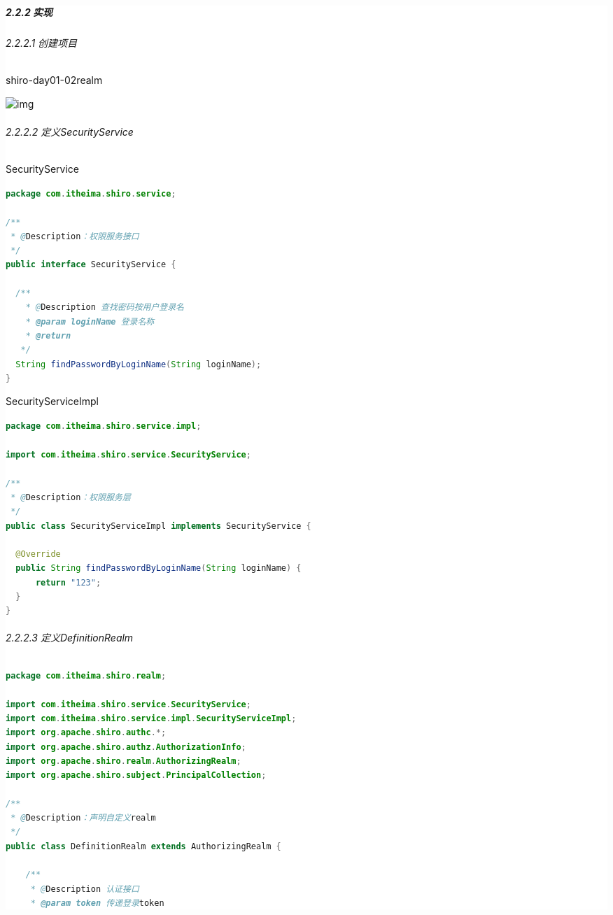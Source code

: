 ##### 2.2.2 实现

###### 2.2.2.1 创建项目

shiro-day01-02realm

![img](http://www.itheima.com/images/newslistPIC/1597386505185_Realm%E6%8E%A5%E5%8F%A302.jpg)

###### 2.2.2.2 定义SecurityService

SecurityService

```java
package com.itheima.shiro.service;

/**
 * @Description：权限服务接口
 */
public interface SecurityService {

  /**
    * @Description 查找密码按用户登录名
    * @param loginName 登录名称
    * @return
   */
  String findPasswordByLoginName(String loginName);
}
```

SecurityServiceImpl

```java
package com.itheima.shiro.service.impl;

import com.itheima.shiro.service.SecurityService;

/**
 * @Description：权限服务层
 */
public class SecurityServiceImpl implements SecurityService {

  @Override
  public String findPasswordByLoginName(String loginName) {
      return "123";
  }
}
```

###### 2.2.2.3 定义DefinitionRealm

```java
package com.itheima.shiro.realm;

import com.itheima.shiro.service.SecurityService;
import com.itheima.shiro.service.impl.SecurityServiceImpl;
import org.apache.shiro.authc.*;
import org.apache.shiro.authz.AuthorizationInfo;
import org.apache.shiro.realm.AuthorizingRealm;
import org.apache.shiro.subject.PrincipalCollection;

/**
 * @Description：声明自定义realm
 */
public class DefinitionRealm extends AuthorizingRealm {

    /**
     * @Description 认证接口
     * @param token 传递登录token
```